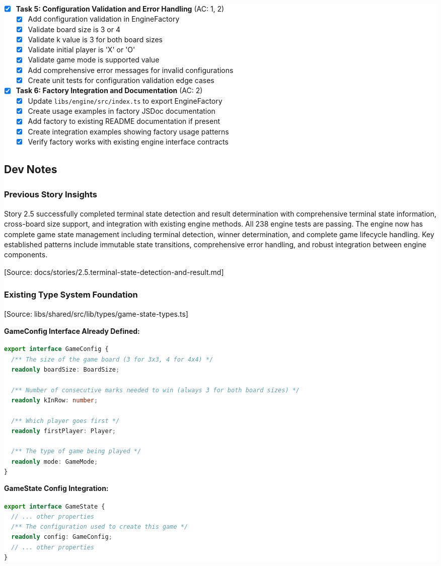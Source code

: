 - [x] **Task 5: Configuration Validation and Error Handling** (AC: 1, 2)
  - [x] Add configuration validation in EngineFactory
  - [x] Validate board size is 3 or 4
  - [x] Validate k value is 3 for both board sizes
  - [x] Validate initial player is 'X' or 'O'
  - [x] Validate game mode is supported value
  - [x] Add comprehensive error messages for invalid configurations
  - [x] Create unit tests for configuration validation edge cases

- [x] **Task 6: Factory Integration and Documentation** (AC: 2)
  - [x] Update `libs/engine/src/index.ts` to export EngineFactory
  - [x] Create usage examples in factory JSDoc documentation
  - [x] Add factory to existing README documentation if present
  - [x] Create integration examples showing factory usage patterns
  - [x] Verify factory works with existing engine interface contracts

## Dev Notes

### Previous Story Insights
Story 2.5 successfully completed terminal state detection and result determination with comprehensive terminal state information, cross-board size support, and integration with existing engine methods. All 238 engine tests are passing. The engine now has complete game state management including terminal detection, winner determination, and complete game lifecycle handling. Key established patterns include immutable state transitions, comprehensive error handling, and robust integration between engine components.

[Source: docs/stories/2.5.terminal-state-detection-and-result.md]

### Existing Type System Foundation
[Source: libs/shared/src/lib/types/game-state-types.ts]

**GameConfig Interface Already Defined:**
```typescript
export interface GameConfig {
  /** The size of the game board (3 for 3x3, 4 for 4x4) */
  readonly boardSize: BoardSize;
  
  /** Number of consecutive marks needed to win (always 3 for both board sizes) */
  readonly kInRow: number;
  
  /** Which player goes first */
  readonly firstPlayer: Player;
  
  /** The type of game being played */
  readonly mode: GameMode;
}
```

**GameState Config Integration:**
```typescript
export interface GameState {
  // ... other properties
  /** The configuration used to create this game */
  readonly config: GameConfig;
  // ... other properties
}
```
